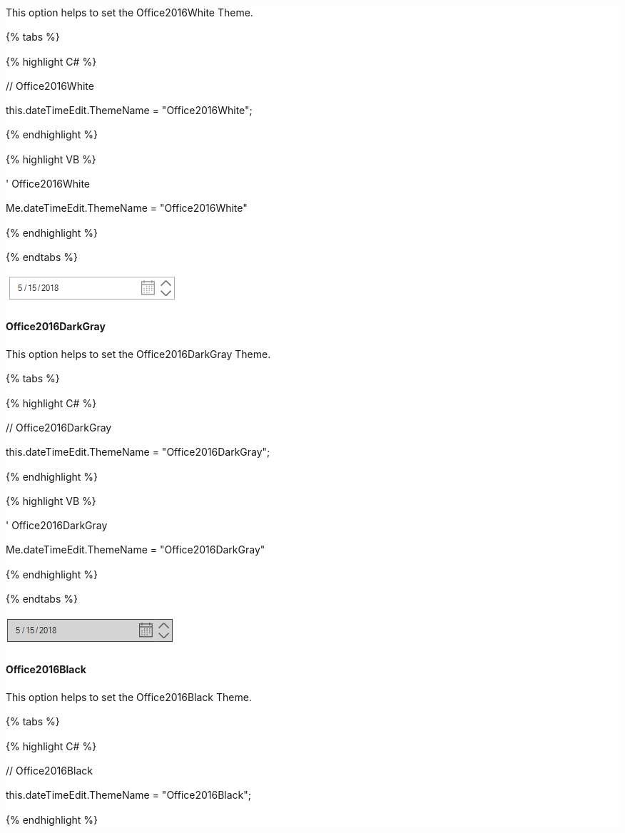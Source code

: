 This option helps to set the Office2016White Theme.

{% tabs %}

{% highlight C# %}

// Office2016White

 this.dateTimeEdit.ThemeName = "Office2016White";

{% endhighlight  %}

{% highlight VB %}

' Office2016White 

Me.dateTimeEdit.ThemeName = "Office2016White"

{% endhighlight  %}

{% endtabs %}

![](appearance-images/Office2016White.png)

#### Office2016DarkGray

This option helps to set the Office2016DarkGray Theme.

{% tabs %}

{% highlight C# %}

// Office2016DarkGray

 this.dateTimeEdit.ThemeName = "Office2016DarkGray";

{% endhighlight  %}

{% highlight VB %}

' Office2016DarkGray 

Me.dateTimeEdit.ThemeName = "Office2016DarkGray"

{% endhighlight  %}

{% endtabs %}

![](appearance-images/Office2016DarkGray.png)

#### Office2016Black

This option helps to set the Office2016Black Theme.

{% tabs %}

{% highlight C# %}

// Office2016Black

 this.dateTimeEdit.ThemeName = "Office2016Black";

{% endhighlight  %}
